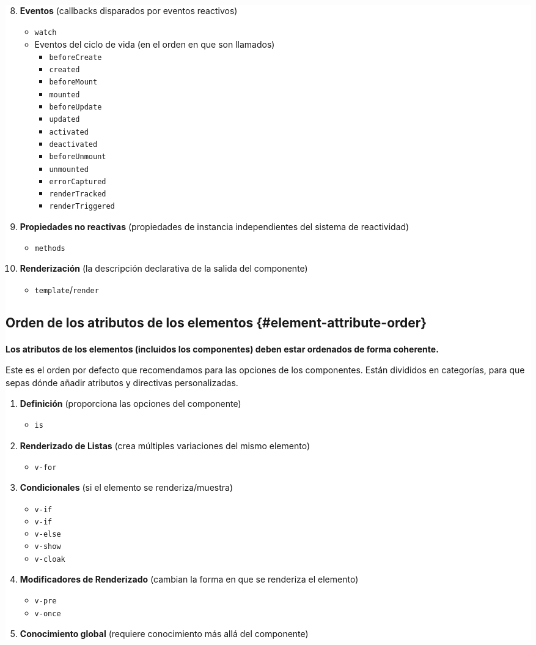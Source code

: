 8. **Eventos** (callbacks disparados por eventos reactivos)

   - `watch`
   - Eventos del ciclo de vida (en el orden en que son llamados)
     - `beforeCreate`
     - `created`
     - `beforeMount`
     - `mounted`
     - `beforeUpdate`
     - `updated`
     - `activated`
     - `deactivated`
     - `beforeUnmount`
     - `unmounted`
     - `errorCaptured`
     - `renderTracked`
     - `renderTriggered`

9. **Propiedades no reactivas** (propiedades de instancia independientes del sistema de reactividad)

   - `methods`

10. **Renderización** (la descripción declarativa de la salida del componente)
    - `template`/`render`

## Orden de los atributos de los elementos {#element-attribute-order}

**Los atributos de los elementos (incluidos los componentes) deben estar ordenados de forma coherente.**

Este es el orden por defecto que recomendamos para las opciones de los componentes. Están divididos en categorías, para que sepas dónde añadir atributos y directivas personalizadas.

1. **Definición** (proporciona las opciones del componente)

   - `is`

2. **Renderizado de Listas** (crea múltiples variaciones del mismo elemento)

   - `v-for`

3. **Condicionales** (si el elemento se renderiza/muestra)

   - `v-if`
   - `v-if`
   - `v-else`
   - `v-show`
   - `v-cloak`

4. **Modificadores de Renderizado** (cambian la forma en que se renderiza el elemento)

   - `v-pre`
   - `v-once`

5. **Conocimiento global** (requiere conocimiento más allá del componente)
